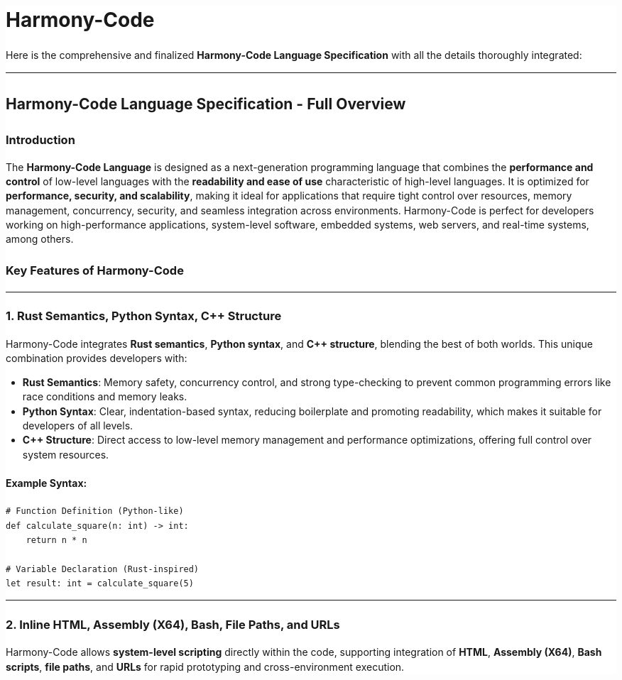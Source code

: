 # Harmony-Code

Here is the comprehensive and finalized **Harmony-Code Language Specification** with all the details thoroughly integrated: 

---

## **Harmony-Code Language Specification - Full Overview**

### **Introduction**

The **Harmony-Code Language** is designed as a next-generation programming language that combines the **performance and control** of low-level languages with the **readability and ease of use** characteristic of high-level languages. It is optimized for **performance, security, and scalability**, making it ideal for applications that require tight control over resources, memory management, concurrency, security, and seamless integration across environments. Harmony-Code is perfect for developers working on high-performance applications, system-level software, embedded systems, web servers, and real-time systems, among others.

### **Key Features of Harmony-Code**

---

### **1. Rust Semantics, Python Syntax, C++ Structure**

Harmony-Code integrates **Rust semantics**, **Python syntax**, and **C++ structure**, blending the best of both worlds. This unique combination provides developers with:

- **Rust Semantics**: Memory safety, concurrency control, and strong type-checking to prevent common programming errors like race conditions and memory leaks.
- **Python Syntax**: Clear, indentation-based syntax, reducing boilerplate and promoting readability, which makes it suitable for developers of all levels.
- **C++ Structure**: Direct access to low-level memory management and performance optimizations, offering full control over system resources.

#### **Example Syntax:**
```harmony
# Function Definition (Python-like)
def calculate_square(n: int) -> int:
    return n * n

# Variable Declaration (Rust-inspired)
let result: int = calculate_square(5)
```

---

### **2. Inline HTML, Assembly (X64), Bash, File Paths, and URLs**

Harmony-Code allows **system-level scripting** directly within the code, supporting integration of **HTML**, **Assembly (X64)**, **Bash scripts**, **file paths**, and **URLs** for rapid prototyping and cross-environment execution.
